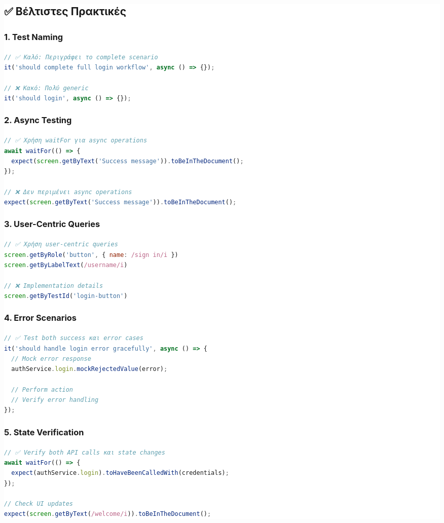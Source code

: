 ## ✅ Βέλτιστες Πρακτικές

### 1. Test Naming
```javascript
// ✅ Καλό: Περιγράφει το complete scenario
it('should complete full login workflow', async () => {});

// ❌ Κακό: Πολύ generic
it('should login', async () => {});
```

### 2. Async Testing
```javascript
// ✅ Χρήση waitFor για async operations
await waitFor(() => {
  expect(screen.getByText('Success message')).toBeInTheDocument();
});

// ❌ Δεν περιμένει async operations
expect(screen.getByText('Success message')).toBeInTheDocument();
```

### 3. User-Centric Queries
```javascript
// ✅ Χρήση user-centric queries
screen.getByRole('button', { name: /sign in/i })
screen.getByLabelText(/username/i)

// ❌ Implementation details
screen.getByTestId('login-button')
```

### 4. Error Scenarios
```javascript
// ✅ Test both success και error cases
it('should handle login error gracefully', async () => {
  // Mock error response
  authService.login.mockRejectedValue(error);
  
  // Perform action
  // Verify error handling
});
```

### 5. State Verification
```javascript
// ✅ Verify both API calls και state changes
await waitFor(() => {
  expect(authService.login).toHaveBeenCalledWith(credentials);
});

// Check UI updates
expect(screen.getByText(/welcome/i)).toBeInTheDocument();
```
